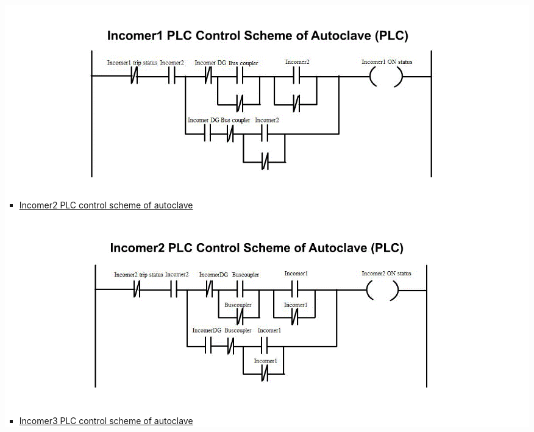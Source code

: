 <div style="text-align: center">

[<img src="./images/proc2.png" width="600" height="300"/>](./images/proc2.png)

</div>

<ul style="list-style-type: square">
<li><u>Incomer2 PLC control scheme of autoclave</u></li>
</ul>

<div style="text-align: center">

[<img src="./images/proc3.png" width="600" height="300"/>](./images/proc3.png)

</div>

<ul style="list-style-type: square">
<li><u>Incomer3 PLC control scheme of autoclave</u></li>
</ul>
